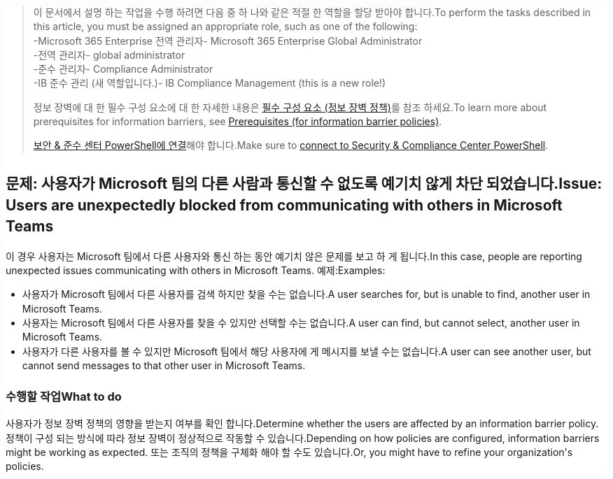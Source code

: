 > <span data-ttu-id="3f775-109">이 문서에서 설명 하는 작업을 수행 하려면 다음 중 하 나와 같은 적절 한 역할을 할당 받아야 합니다.</span><span class="sxs-lookup"><span data-stu-id="3f775-109">To perform the tasks described in this article, you must be assigned an appropriate role, such as one of the following:</span></span><br/><span data-ttu-id="3f775-110">-Microsoft 365 Enterprise 전역 관리자</span><span class="sxs-lookup"><span data-stu-id="3f775-110">- Microsoft 365 Enterprise Global Administrator</span></span><br/><span data-ttu-id="3f775-111">-전역 관리자</span><span class="sxs-lookup"><span data-stu-id="3f775-111">- global administrator</span></span><br/><span data-ttu-id="3f775-112">-준수 관리자</span><span class="sxs-lookup"><span data-stu-id="3f775-112">- Compliance Administrator</span></span><br/><span data-ttu-id="3f775-113">-IB 준수 관리 (새 역할입니다.)</span><span class="sxs-lookup"><span data-stu-id="3f775-113">- IB Compliance Management (this is a new role!)</span></span><p><span data-ttu-id="3f775-114">정보 장벽에 대 한 필수 구성 요소에 대 한 자세한 내용은 [필수 구성 요소 (정보 장벽 정책)](information-barriers-policies.md#prerequisites)를 참조 하세요.</span><span class="sxs-lookup"><span data-stu-id="3f775-114">To learn more about prerequisites for information barriers, see [Prerequisites (for information barrier policies)](information-barriers-policies.md#prerequisites).</span></span><p><span data-ttu-id="3f775-115">[보안 & 준수 센터 PowerShell에 연결](https://docs.microsoft.com/powershell/exchange/office-365-scc/connect-to-scc-powershell/connect-to-scc-powershell?view=exchange-ps)해야 합니다.</span><span class="sxs-lookup"><span data-stu-id="3f775-115">Make sure to [connect to Security & Compliance Center PowerShell](https://docs.microsoft.com/powershell/exchange/office-365-scc/connect-to-scc-powershell/connect-to-scc-powershell?view=exchange-ps).</span></span>

## <a name="issue-users-are-unexpectedly-blocked-from-communicating-with-others-in-microsoft-teams"></a><span data-ttu-id="3f775-116">문제: 사용자가 Microsoft 팀의 다른 사람과 통신할 수 없도록 예기치 않게 차단 되었습니다.</span><span class="sxs-lookup"><span data-stu-id="3f775-116">Issue: Users are unexpectedly blocked from communicating with others in Microsoft Teams</span></span> 

<span data-ttu-id="3f775-117">이 경우 사용자는 Microsoft 팀에서 다른 사용자와 통신 하는 동안 예기치 않은 문제를 보고 하 게 됩니다.</span><span class="sxs-lookup"><span data-stu-id="3f775-117">In this case, people are reporting unexpected issues communicating with others in Microsoft Teams.</span></span> <span data-ttu-id="3f775-118">예제:</span><span class="sxs-lookup"><span data-stu-id="3f775-118">Examples:</span></span>
- <span data-ttu-id="3f775-119">사용자가 Microsoft 팀에서 다른 사용자를 검색 하지만 찾을 수는 없습니다.</span><span class="sxs-lookup"><span data-stu-id="3f775-119">A user searches for, but is unable to find, another user in Microsoft Teams.</span></span>
- <span data-ttu-id="3f775-120">사용자는 Microsoft 팀에서 다른 사용자를 찾을 수 있지만 선택할 수는 없습니다.</span><span class="sxs-lookup"><span data-stu-id="3f775-120">A user can find, but cannot select, another user in Microsoft Teams.</span></span>
- <span data-ttu-id="3f775-121">사용자가 다른 사용자를 볼 수 있지만 Microsoft 팀에서 해당 사용자에 게 메시지를 보낼 수는 없습니다.</span><span class="sxs-lookup"><span data-stu-id="3f775-121">A user can see another user, but cannot send messages to that other user in Microsoft Teams.</span></span>

### <a name="what-to-do"></a><span data-ttu-id="3f775-122">수행할 작업</span><span class="sxs-lookup"><span data-stu-id="3f775-122">What to do</span></span>

<span data-ttu-id="3f775-123">사용자가 정보 장벽 정책의 영향을 받는지 여부를 확인 합니다.</span><span class="sxs-lookup"><span data-stu-id="3f775-123">Determine whether the users are affected by an information barrier policy.</span></span> <span data-ttu-id="3f775-124">정책이 구성 되는 방식에 따라 정보 장벽이 정상적으로 작동할 수 있습니다.</span><span class="sxs-lookup"><span data-stu-id="3f775-124">Depending on how policies are configured, information barriers might be working as expected.</span></span> <span data-ttu-id="3f775-125">또는 조직의 정책을 구체화 해야 할 수도 있습니다.</span><span class="sxs-lookup"><span data-stu-id="3f775-125">Or, you might have to refine your organization's policies.</span></span>
